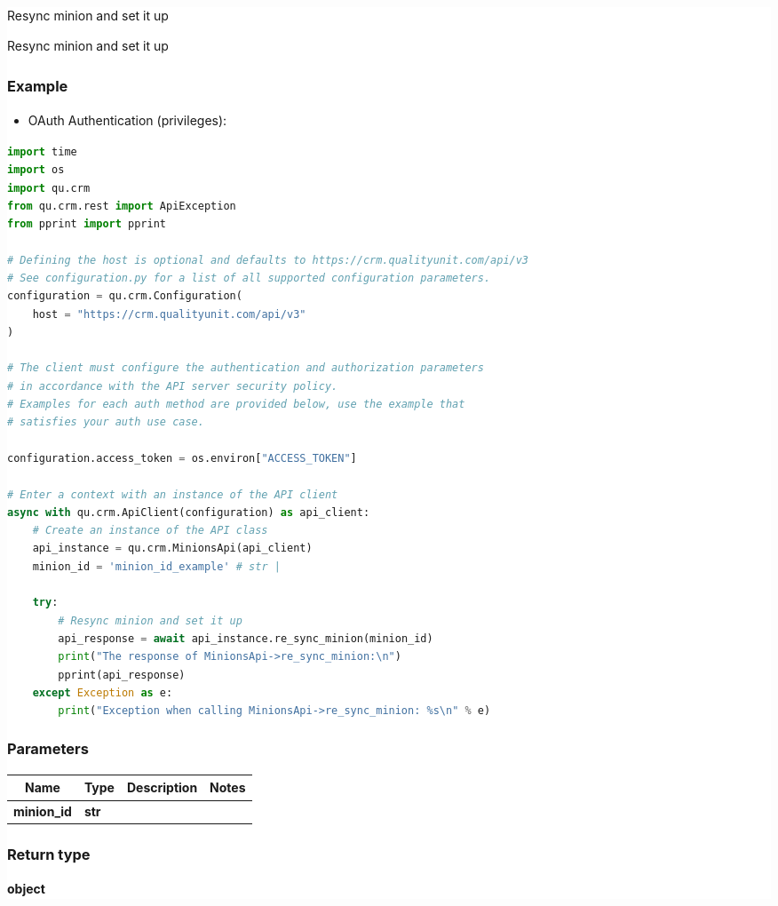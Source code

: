 Resync minion and set it up

Resync minion and set it up

### Example

* OAuth Authentication (privileges):
```python
import time
import os
import qu.crm
from qu.crm.rest import ApiException
from pprint import pprint

# Defining the host is optional and defaults to https://crm.qualityunit.com/api/v3
# See configuration.py for a list of all supported configuration parameters.
configuration = qu.crm.Configuration(
    host = "https://crm.qualityunit.com/api/v3"
)

# The client must configure the authentication and authorization parameters
# in accordance with the API server security policy.
# Examples for each auth method are provided below, use the example that
# satisfies your auth use case.

configuration.access_token = os.environ["ACCESS_TOKEN"]

# Enter a context with an instance of the API client
async with qu.crm.ApiClient(configuration) as api_client:
    # Create an instance of the API class
    api_instance = qu.crm.MinionsApi(api_client)
    minion_id = 'minion_id_example' # str | 

    try:
        # Resync minion and set it up
        api_response = await api_instance.re_sync_minion(minion_id)
        print("The response of MinionsApi->re_sync_minion:\n")
        pprint(api_response)
    except Exception as e:
        print("Exception when calling MinionsApi->re_sync_minion: %s\n" % e)
```


### Parameters

Name | Type | Description  | Notes
------------- | ------------- | ------------- | -------------
 **minion_id** | **str**|  | 

### Return type

**object**
